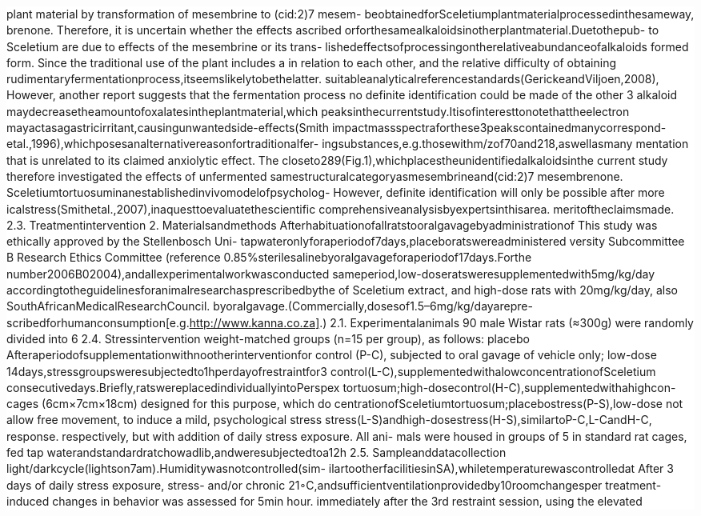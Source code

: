 plant material by transformation of mesembrine to (cid:2)7 mesem- beobtainedforSceletiumplantmaterialprocessedinthesameway,
brenone. Therefore, it is uncertain whether the effects ascribed orforthesamealkaloidsinotherplantmaterial.Duetothepub-
to Sceletium are due to effects of the mesembrine or its trans- lishedeffectsofprocessingontherelativeabundanceofalkaloids
formed form. Since the traditional use of the plant includes a in relation to each other, and the relative difficulty of obtaining
rudimentaryfermentationprocess,itseemslikelytobethelatter. suitableanalyticalreferencestandards(GerickeandViljoen,2008),
However, another report suggests that the fermentation process no definite identification could be made of the other 3 alkaloid
maydecreasetheamountofoxalatesintheplantmaterial,which peaksinthecurrentstudy.Itisofinteresttonotethattheelectron
mayactasagastricirritant,causingunwantedside-effects(Smith impactmassspectraforthese3peakscontainedmanycorrespond-
etal.,1996),whichposesanalternativereasonfortraditionalfer- ingsubstances,e.g.thosewithm/zof70and218,aswellasmany
mentation that is unrelated to its claimed anxiolytic effect. The closeto289(Fig.1),whichplacestheunidentifiedalkaloidsinthe
current study therefore investigated the effects of unfermented samestructuralcategoryasmesembrineand(cid:2)7 mesembrenone.
Sceletiumtortuosuminanestablishedinvivomodelofpsycholog- However, definite identification will only be possible after more
icalstress(Smithetal.,2007),inaquesttoevaluatethescientific comprehensiveanalysisbyexpertsinthisarea.
meritoftheclaimsmade.
2.3. Treatmentintervention
2. Materialsandmethods
Afterhabituationofallratstooralgavagebyadministrationof
This study was ethically approved by the Stellenbosch Uni-
tapwateronlyforaperiodof7days,placeboratswereadministered
versity Subcommittee B Research Ethics Committee (reference
0.85%sterilesalinebyoralgavageforaperiodof17days.Forthe
number2006B02004),andallexperimentalworkwasconducted
sameperiod,low-doseratsweresupplementedwith5mg/kg/day
accordingtotheguidelinesforanimalresearchasprescribedbythe
of Sceletium extract, and high-dose rats with 20mg/kg/day, also
SouthAfricanMedicalResearchCouncil.
byoralgavage.(Commercially,dosesof1.5–6mg/kg/dayarepre-
scribedforhumanconsumption[e.g.http://www.kanna.co.za].)
2.1. Experimentalanimals
90 male Wistar rats (≈300g) were randomly divided into 6 2.4. Stressintervention
weight-matched groups (n=15 per group), as follows: placebo
Afteraperiodofsupplementationwithnootherinterventionfor
control (P-C), subjected to oral gavage of vehicle only; low-dose
14days,stressgroupsweresubjectedto1hperdayofrestraintfor3
control(L-C),supplementedwithalowconcentrationofSceletium
consecutivedays.Briefly,ratswereplacedindividuallyintoPerspex
tortuosum;high-dosecontrol(H-C),supplementedwithahighcon-
cages (6cm×7cm×18cm) designed for this purpose, which do
centrationofSceletiumtortuosum;placebostress(P-S),low-dose
not allow free movement, to induce a mild, psychological stress
stress(L-S)andhigh-dosestress(H-S),similartoP-C,L-CandH-C,
response.
respectively, but with addition of daily stress exposure. All ani-
mals were housed in groups of 5 in standard rat cages, fed tap
waterandstandardratchowadlib,andweresubjectedtoa12h 2.5. Sampleanddatacollection
light/darkcycle(lightson7am).Humiditywasnotcontrolled(sim-
ilartootherfacilitiesinSA),whiletemperaturewascontrolledat After 3 days of daily stress exposure, stress- and/or chronic
21◦C,andsufficientventilationprovidedby10roomchangesper treatment-induced changes in behavior was assessed for 5min
hour. immediately after the 3rd restraint session, using the elevated
